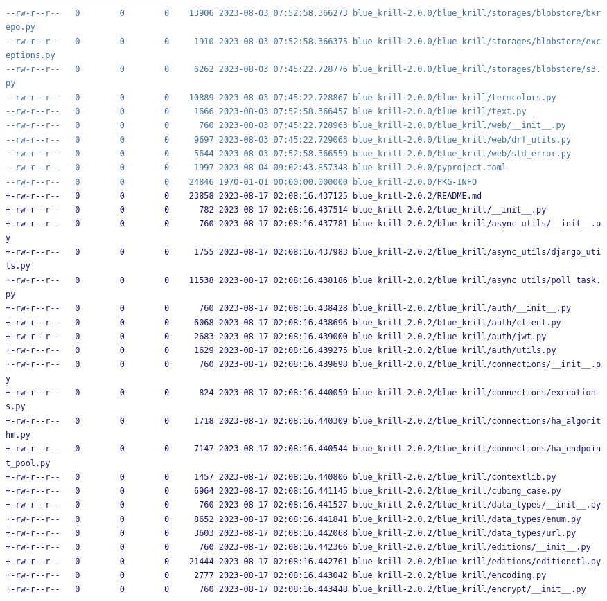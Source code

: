 ```diff
--rw-r--r--   0        0        0    13906 2023-08-03 07:52:58.366273 blue_krill-2.0.0/blue_krill/storages/blobstore/bkrepo.py
--rw-r--r--   0        0        0     1910 2023-08-03 07:52:58.366375 blue_krill-2.0.0/blue_krill/storages/blobstore/exceptions.py
--rw-r--r--   0        0        0     6262 2023-08-03 07:45:22.728776 blue_krill-2.0.0/blue_krill/storages/blobstore/s3.py
--rw-r--r--   0        0        0    10889 2023-08-03 07:45:22.728867 blue_krill-2.0.0/blue_krill/termcolors.py
--rw-r--r--   0        0        0     1666 2023-08-03 07:52:58.366457 blue_krill-2.0.0/blue_krill/text.py
--rw-r--r--   0        0        0      760 2023-08-03 07:45:22.728963 blue_krill-2.0.0/blue_krill/web/__init__.py
--rw-r--r--   0        0        0     9697 2023-08-03 07:45:22.729063 blue_krill-2.0.0/blue_krill/web/drf_utils.py
--rw-r--r--   0        0        0     5644 2023-08-03 07:52:58.366559 blue_krill-2.0.0/blue_krill/web/std_error.py
--rw-r--r--   0        0        0     1997 2023-08-04 09:02:43.857348 blue_krill-2.0.0/pyproject.toml
--rw-r--r--   0        0        0    24846 1970-01-01 00:00:00.000000 blue_krill-2.0.0/PKG-INFO
+-rw-r--r--   0        0        0    23858 2023-08-17 02:08:16.437125 blue_krill-2.0.2/README.md
+-rw-r--r--   0        0        0      782 2023-08-17 02:08:16.437514 blue_krill-2.0.2/blue_krill/__init__.py
+-rw-r--r--   0        0        0      760 2023-08-17 02:08:16.437781 blue_krill-2.0.2/blue_krill/async_utils/__init__.py
+-rw-r--r--   0        0        0     1755 2023-08-17 02:08:16.437983 blue_krill-2.0.2/blue_krill/async_utils/django_utils.py
+-rw-r--r--   0        0        0    11538 2023-08-17 02:08:16.438186 blue_krill-2.0.2/blue_krill/async_utils/poll_task.py
+-rw-r--r--   0        0        0      760 2023-08-17 02:08:16.438428 blue_krill-2.0.2/blue_krill/auth/__init__.py
+-rw-r--r--   0        0        0     6068 2023-08-17 02:08:16.438696 blue_krill-2.0.2/blue_krill/auth/client.py
+-rw-r--r--   0        0        0     2683 2023-08-17 02:08:16.439000 blue_krill-2.0.2/blue_krill/auth/jwt.py
+-rw-r--r--   0        0        0     1629 2023-08-17 02:08:16.439275 blue_krill-2.0.2/blue_krill/auth/utils.py
+-rw-r--r--   0        0        0      760 2023-08-17 02:08:16.439698 blue_krill-2.0.2/blue_krill/connections/__init__.py
+-rw-r--r--   0        0        0      824 2023-08-17 02:08:16.440059 blue_krill-2.0.2/blue_krill/connections/exceptions.py
+-rw-r--r--   0        0        0     1718 2023-08-17 02:08:16.440309 blue_krill-2.0.2/blue_krill/connections/ha_algorithm.py
+-rw-r--r--   0        0        0     7147 2023-08-17 02:08:16.440544 blue_krill-2.0.2/blue_krill/connections/ha_endpoint_pool.py
+-rw-r--r--   0        0        0     1457 2023-08-17 02:08:16.440806 blue_krill-2.0.2/blue_krill/contextlib.py
+-rw-r--r--   0        0        0     6964 2023-08-17 02:08:16.441145 blue_krill-2.0.2/blue_krill/cubing_case.py
+-rw-r--r--   0        0        0      760 2023-08-17 02:08:16.441527 blue_krill-2.0.2/blue_krill/data_types/__init__.py
+-rw-r--r--   0        0        0     8652 2023-08-17 02:08:16.441841 blue_krill-2.0.2/blue_krill/data_types/enum.py
+-rw-r--r--   0        0        0     3603 2023-08-17 02:08:16.442068 blue_krill-2.0.2/blue_krill/data_types/url.py
+-rw-r--r--   0        0        0      760 2023-08-17 02:08:16.442366 blue_krill-2.0.2/blue_krill/editions/__init__.py
+-rw-r--r--   0        0        0    21444 2023-08-17 02:08:16.442761 blue_krill-2.0.2/blue_krill/editions/editionctl.py
+-rw-r--r--   0        0        0     2777 2023-08-17 02:08:16.443042 blue_krill-2.0.2/blue_krill/encoding.py
+-rw-r--r--   0        0        0      760 2023-08-17 02:08:16.443448 blue_krill-2.0.2/blue_krill/encrypt/__init__.py
```